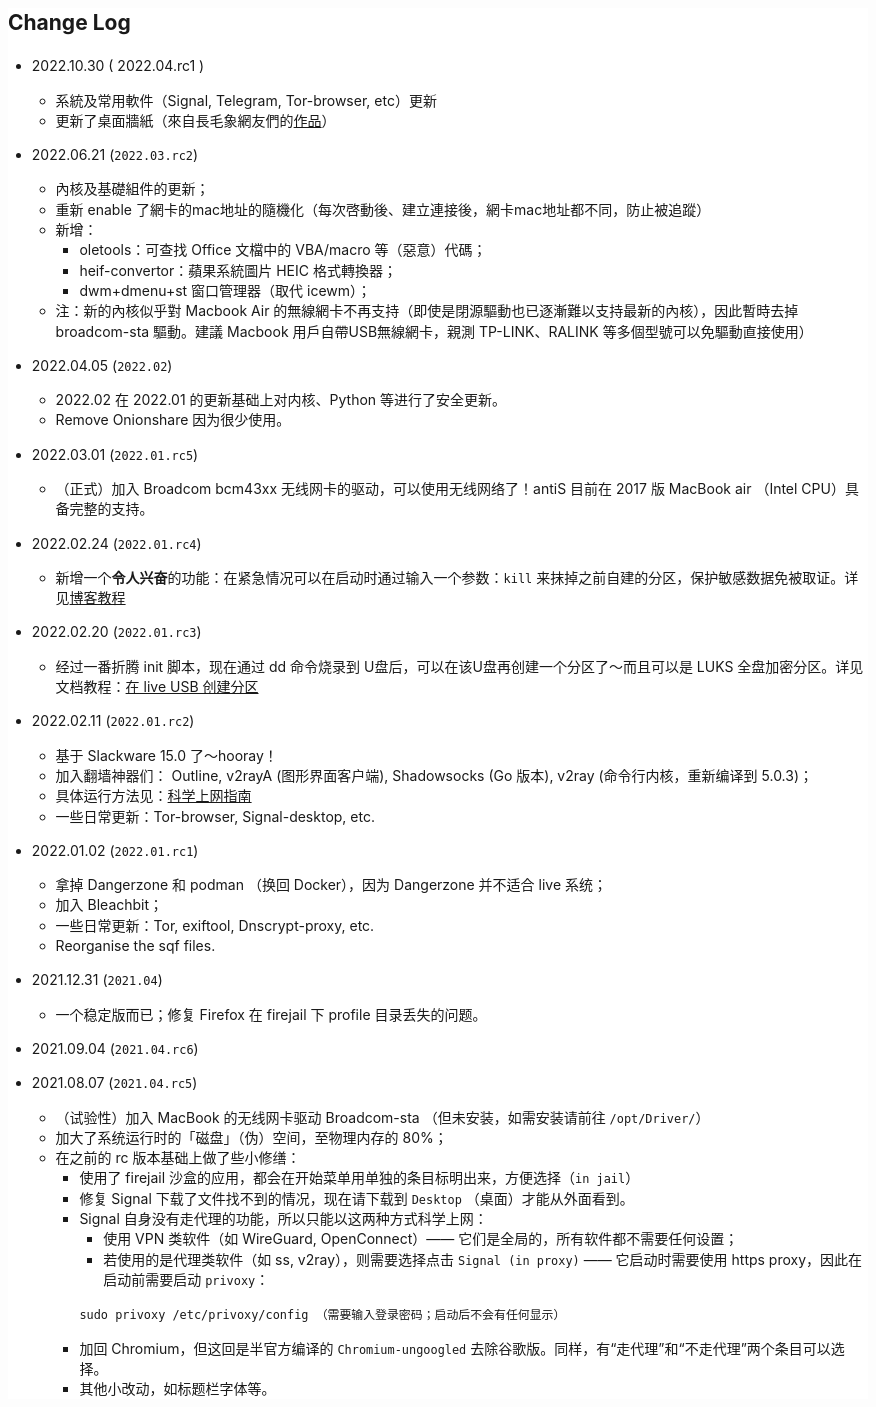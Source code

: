 
## Change Log

- 2022.10.30 ( 2022.04.rc1 )
    - 系統及常用軟件（Signal, Telegram, Tor-browser, etc）更新
    - 更新了桌面牆紙（來自長毛象網友們的[作品](https://bgme.me/@pinata/109166773989846281)）

- 2022.06.21 (`2022.03.rc2`)  
    - 內核及基礎組件的更新；
    - 重新 enable 了網卡的mac地址的隨機化（每次啓動後、建立連接後，網卡mac地址都不同，防止被追蹤）
    - 新增：
      - oletools：可查找 Office 文檔中的 VBA/macro 等（惡意）代碼；
      - heif-convertor：蘋果系統圖片 HEIC 格式轉換器；
      - dwm+dmenu+st 窗口管理器（取代 icewm）；
    - 注：新的內核似乎對 Macbook Air 的無線網卡不再支持（即使是閉源驅動也已逐漸難以支持最新的內核），因此暫時去掉 broadcom-sta 驅動。建議 Macbook 用戶自帶USB無線網卡，親測 TP-LINK、RALINK 等多個型號可以免驅動直接使用）  

- 2022.04.05 (`2022.02`)  
    - 2022.02 在 2022.01 的更新基础上对内核、Python 等进行了安全更新。  
    - Remove Onionshare 因为很少使用。

- 2022.03.01 (`2022.01.rc5`)  
    - （正式）加入 Broadcom bcm43xx 无线网卡的驱动，可以使用无线网络了！antiS 目前在 2017 版 MacBook air （Intel CPU）具备完整的支持。  
- 2022.02.24 (`2022.01.rc4`)  
    - 新增一个**令人兴奋**的功能：在紧急情况可以在启动时通过输入一个参数：`kill` 来抹掉之前自建的分区，保护敏感数据免被取证。详见[博客教程](https://mdrights.github.io/os-observe/posts/2022/02/wipe-your-antis-partition-in-emergency.html)  

- 2022.02.20 (`2022.01.rc3`)  
    - 经过一番折腾 init 脚本，现在通过 dd 命令烧录到 U盘后，可以在该U盘再创建一个分区了～而且可以是 LUKS 全盘加密分区。详见文档教程：[在 live USB 创建分区](https://mdrights.github.io/os-observe/posts/2022/02/make-use-of-space-antis-live-usb.html)

- 2022.02.11 (`2022.01.rc2`)  
    - 基于 Slackware 15.0 了～hooray！  
    - 加入翻墙神器们： Outline, v2rayA (图形界面客户端), Shadowsocks (Go 版本), v2ray (命令行内核，重新编译到 5.0.3)；  
    - 具体运行方法见：[科学上网指南](https://github.com/mdrights/LiveSlak/blob/mdrights/skel/Desktop/go-over-GFW.md)
    - 一些日常更新：Tor-browser, Signal-desktop, etc.

- 2022.01.02 (`2022.01.rc1`)  
    - 拿掉 Dangerzone 和 podman （换回 Docker），因为 Dangerzone 并不适合 live 系统；
    - 加入 Bleachbit；
    - 一些日常更新：Tor, exiftool, Dnscrypt-proxy, etc.
    - Reorganise the sqf files.  

- 2021.12.31 (`2021.04`)  
    - 一个稳定版而已；修复 Firefox 在 firejail 下 profile 目录丢失的问题。  
- 2021.09.04 (`2021.04.rc6`)  
- 2021.08.07 (`2021.04.rc5`)  
    - （试验性）加入 MacBook 的无线网卡驱动 Broadcom-sta （但未安装，如需安装请前往 `/opt/Driver/`）  
    - 加大了系统运行时的「磁盘」（伪）空间，至物理内存的 80%；  
    - 在之前的 rc 版本基础上做了些小修缮：
        - 使用了 firejail 沙盒的应用，都会在开始菜单用单独的条目标明出来，方便选择（`in jail`）  
        - 修复 Signal 下载了文件找不到的情况，现在请下载到 `Desktop` （桌面）才能从外面看到。 
        - Signal 自身没有走代理的功能，所以只能以这两种方式科学上网：  
            - 使用 VPN 类软件（如 WireGuard, OpenConnect）—— 它们是全局的，所有软件都不需要任何设置；  
            - 若使用的是代理类软件（如 ss, v2ray），则需要选择点击 `Signal (in proxy)` —— 它启动时需要使用 https proxy，因此在启动前需要启动 `privoxy`：  
            ```  
            sudo privoxy /etc/privoxy/config （需要输入登录密码；启动后不会有任何显示）  
            ```  
        - 加回 Chromium，但这回是半官方编译的 `Chromium-ungoogled` 去除谷歌版。同样，有“走代理”和“不走代理”两个条目可以选择。  
        - 其他小改动，如标题栏字体等。  
